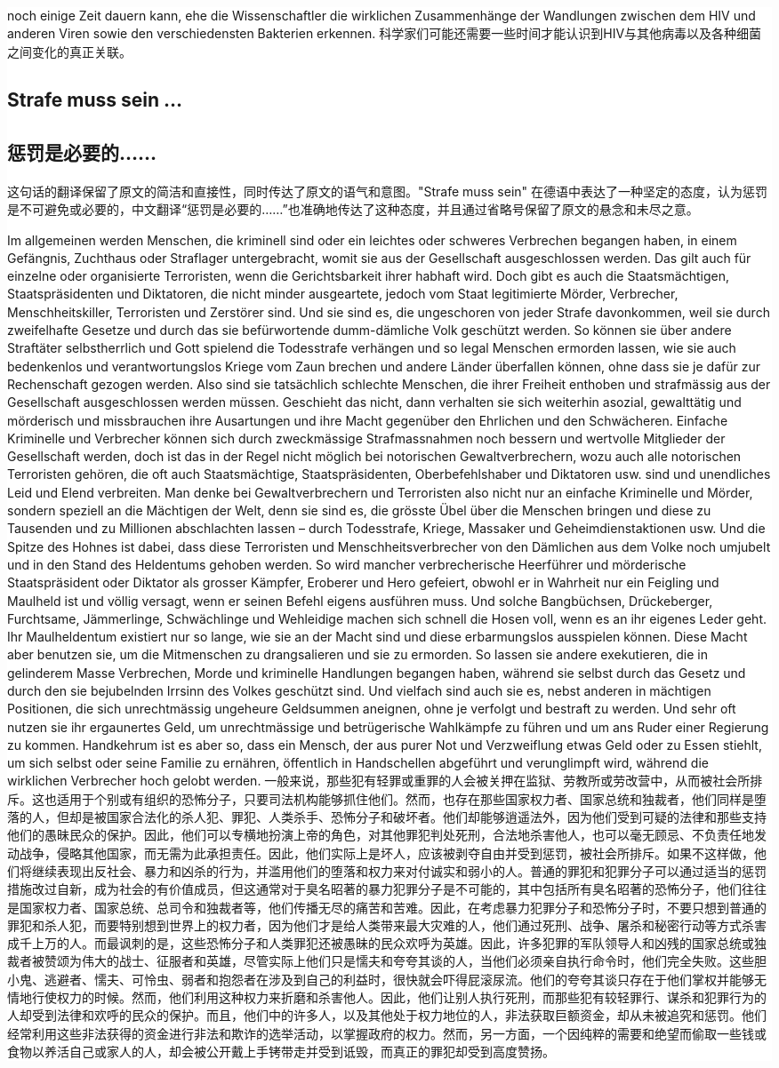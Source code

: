 noch einige Zeit dauern kann, ehe die Wissenschaftler die wirklichen Zusammenhänge der Wandlungen zwischen dem HIV und anderen Viren sowie den verschiedensten Bakterien erkennen.
科学家们可能还需要一些时间才能认识到HIV与其他病毒以及各种细菌之间变化的真正关联。

## Strafe muss sein …
## 惩罚是必要的……

这句话的翻译保留了原文的简洁和直接性，同时传达了原文的语气和意图。"Strafe muss sein" 在德语中表达了一种坚定的态度，认为惩罚是不可避免或必要的，中文翻译“惩罚是必要的……”也准确地传达了这种态度，并且通过省略号保留了原文的悬念和未尽之意。

Im allgemeinen werden Menschen, die kriminell sind oder ein leichtes oder schweres Verbrechen begangen haben, in einem Gefängnis, Zuchthaus oder Straflager untergebracht, womit sie aus der Gesellschaft ausgeschlossen werden. Das gilt auch für einzelne oder organisierte Terroristen, wenn die Gerichtsbarkeit ihrer habhaft wird. Doch gibt es auch die Staatsmächtigen, Staatspräsidenten und Diktatoren, die nicht minder ausgeartete, jedoch vom Staat legitimierte Mörder, Verbrecher, Menschheitskiller, Terroristen und Zerstörer sind. Und sie sind es, die ungeschoren von jeder Strafe davonkommen, weil sie durch zweifelhafte Gesetze und durch das sie befürwortende dumm-dämliche Volk geschützt werden. So können sie über andere Straftäter selbstherrlich und Gott spielend die Todesstrafe verhängen und so legal Menschen ermorden lassen, wie sie auch bedenkenlos und verantwortungslos Kriege vom Zaun brechen und andere Länder überfallen können, ohne dass sie je dafür zur Rechenschaft gezogen werden. Also sind sie tatsächlich schlechte Menschen, die ihrer Freiheit enthoben und strafmässig aus der Gesellschaft ausgeschlossen werden müssen. Geschieht das nicht, dann verhalten sie sich weiterhin asozial, gewalttätig und mörderisch und missbrauchen ihre Ausartungen und ihre Macht gegenüber den Ehrlichen und den Schwächeren. Einfache Kriminelle und Verbrecher können sich durch zweckmässige Strafmassnahmen noch bessern und wertvolle Mitglieder der Gesellschaft werden, doch ist das in der Regel nicht möglich bei notorischen Gewaltverbrechern, wozu auch alle notorischen Terroristen gehören, die oft auch Staatsmächtige, Staatspräsidenten, Oberbefehlshaber und Diktatoren usw. sind und unendliches Leid und Elend verbreiten. Man denke bei Gewaltverbrechern und Terroristen also nicht nur an einfache Kriminelle und Mörder, sondern speziell an die Mächtigen der Welt, denn sie sind es, die grösste Übel über die Menschen bringen und diese zu Tausenden und zu Millionen abschlachten lassen – durch Todesstrafe, Kriege, Massaker und Geheimdienstaktionen usw. Und die Spitze des Hohnes ist dabei, dass diese Terroristen und Menschheitsverbrecher von den Dämlichen aus dem Volke noch umjubelt und in den Stand des Heldentums gehoben werden. So wird mancher verbrecherische Heerführer und mörderische Staatspräsident oder Diktator als grosser Kämpfer, Eroberer und Hero gefeiert, obwohl er in Wahrheit nur ein Feigling und Maulheld ist und völlig versagt, wenn er seinen Befehl eigens ausführen muss. Und solche Bangbüchsen, Drückeberger, Furchtsame, Jämmerlinge, Schwächlinge und Wehleidige machen sich schnell die Hosen voll, wenn es an ihr eigenes Leder geht. Ihr Maulheldentum existiert nur so lange, wie sie an der Macht sind und diese erbarmungslos ausspielen können. Diese Macht aber benutzen sie, um die Mitmenschen zu drangsalieren und sie zu ermorden. So lassen sie andere exekutieren, die in gelinderem Masse Verbrechen, Morde und kriminelle Handlungen begangen haben, während sie selbst durch das Gesetz und durch den sie bejubelnden Irrsinn des Volkes geschützt sind. Und vielfach sind auch sie es, nebst anderen in mächtigen Positionen, die sich unrechtmässig ungeheure Geldsummen aneignen, ohne je verfolgt und bestraft zu werden. Und sehr oft nutzen sie ihr ergaunertes Geld, um unrechtmässige und betrügerische Wahlkämpfe zu führen und um ans Ruder einer Regierung zu kommen. Handkehrum ist es aber so, dass ein Mensch, der aus purer Not und Verzweiflung etwas Geld oder zu Essen stiehlt, um sich selbst oder seine Familie zu ernähren, öffentlich in Handschellen abgeführt und verunglimpft wird, während die wirklichen Verbrecher hoch gelobt werden.
一般来说，那些犯有轻罪或重罪的人会被关押在监狱、劳教所或劳改营中，从而被社会所排斥。这也适用于个别或有组织的恐怖分子，只要司法机构能够抓住他们。然而，也存在那些国家权力者、国家总统和独裁者，他们同样是堕落的人，但却是被国家合法化的杀人犯、罪犯、人类杀手、恐怖分子和破坏者。他们却能够逍遥法外，因为他们受到可疑的法律和那些支持他们的愚昧民众的保护。因此，他们可以专横地扮演上帝的角色，对其他罪犯判处死刑，合法地杀害他人，也可以毫无顾忌、不负责任地发动战争，侵略其他国家，而无需为此承担责任。因此，他们实际上是坏人，应该被剥夺自由并受到惩罚，被社会所排斥。如果不这样做，他们将继续表现出反社会、暴力和凶杀的行为，并滥用他们的堕落和权力来对付诚实和弱小的人。普通的罪犯和犯罪分子可以通过适当的惩罚措施改过自新，成为社会的有价值成员，但这通常对于臭名昭著的暴力犯罪分子是不可能的，其中包括所有臭名昭著的恐怖分子，他们往往是国家权力者、国家总统、总司令和独裁者等，他们传播无尽的痛苦和苦难。因此，在考虑暴力犯罪分子和恐怖分子时，不要只想到普通的罪犯和杀人犯，而要特别想到世界上的权力者，因为他们才是给人类带来最大灾难的人，他们通过死刑、战争、屠杀和秘密行动等方式杀害成千上万的人。而最讽刺的是，这些恐怖分子和人类罪犯还被愚昧的民众欢呼为英雄。因此，许多犯罪的军队领导人和凶残的国家总统或独裁者被赞颂为伟大的战士、征服者和英雄，尽管实际上他们只是懦夫和夸夸其谈的人，当他们必须亲自执行命令时，他们完全失败。这些胆小鬼、逃避者、懦夫、可怜虫、弱者和抱怨者在涉及到自己的利益时，很快就会吓得屁滚尿流。他们的夸夸其谈只存在于他们掌权并能够无情地行使权力的时候。然而，他们利用这种权力来折磨和杀害他人。因此，他们让别人执行死刑，而那些犯有较轻罪行、谋杀和犯罪行为的人却受到法律和欢呼的民众的保护。而且，他们中的许多人，以及其他处于权力地位的人，非法获取巨额资金，却从未被追究和惩罚。他们经常利用这些非法获得的资金进行非法和欺诈的选举活动，以掌握政府的权力。然而，另一方面，一个因纯粹的需要和绝望而偷取一些钱或食物以养活自己或家人的人，却会被公开戴上手铐带走并受到诋毁，而真正的罪犯却受到高度赞扬。
